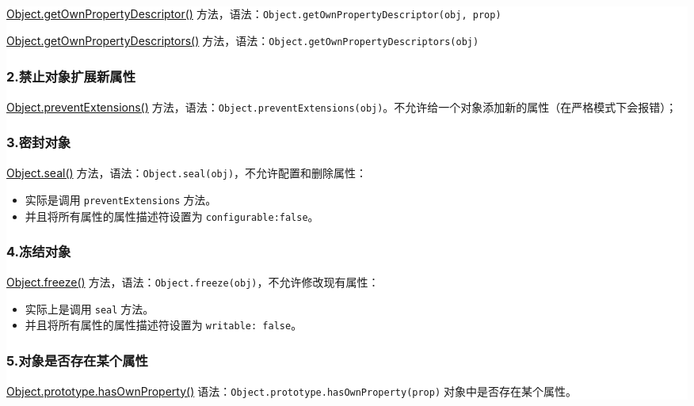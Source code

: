 [Object.getOwnPropertyDescriptor()](https://developer.mozilla.org/zh-CN/docs/Web/JavaScript/Reference/Global_Objects/Object/getOwnPropertyDescriptor) 方法，语法：`Object.getOwnPropertyDescriptor(obj, prop)`

[Object.getOwnPropertyDescriptors()](https://developer.mozilla.org/zh-CN/docs/Web/JavaScript/Reference/Global_Objects/Object/getOwnPropertyDescriptors) 方法，语法：`Object.getOwnPropertyDescriptors(obj)`

### 2.禁止对象扩展新属性

[Object.preventExtensions()](https://developer.mozilla.org/zh-CN/docs/Web/JavaScript/Reference/Global_Objects/Object/preventExtensions) 方法，语法：`Object.preventExtensions(obj)`。不允许给一个对象添加新的属性（在严格模式下会报错）；

### 3.密封对象

[Object.seal()](https://developer.mozilla.org/zh-CN/docs/Web/JavaScript/Reference/Global_Objects/Object/seal) 方法，语法：`Object.seal(obj)`，不允许配置和删除属性：

- 实际是调用 `preventExtensions` 方法。
- 并且将所有属性的属性描述符设置为 `configurable:false`。

### 4.冻结对象

[Object.freeze()](https://developer.mozilla.org/zh-CN/docs/Web/JavaScript/Reference/Global_Objects/Object/freeze) 方法，语法：`Object.freeze(obj)`，不允许修改现有属性：

- 实际上是调用 `seal` 方法。
- 并且将所有属性的属性描述符设置为 `writable: false`。

### 5.对象是否存在某个属性

[Object.prototype.hasOwnProperty()](https://developer.mozilla.org/zh-CN/docs/Web/JavaScript/Reference/Global_Objects/Object/hasOwnProperty) 语法：`Object.prototype.hasOwnProperty(prop)` 对象中是否存在某个属性。
